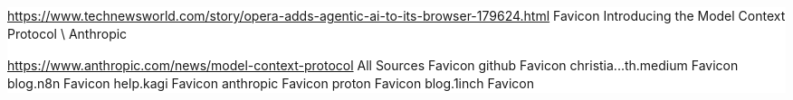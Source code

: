 https://www.technewsworld.com/story/opera-adds-agentic-ai-to-its-browser-179624.html
Favicon
Introducing the Model Context Protocol \ Anthropic

https://www.anthropic.com/news/model-context-protocol
All Sources
Favicon
github
Favicon
christia...th.medium
Favicon
blog.n8n
Favicon
help.kagi
Favicon
anthropic
Favicon
proton
Favicon
blog.1inch
Favicon
